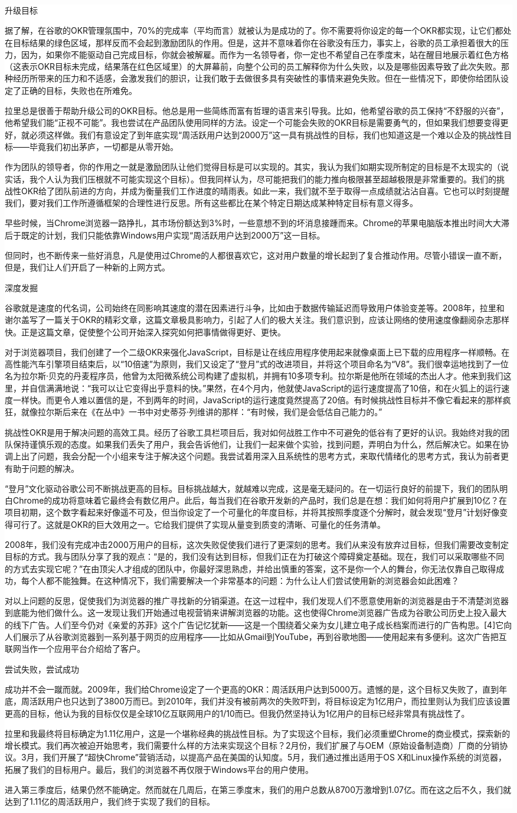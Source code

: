 
升级目标


据了解，在谷歌的OKR管理氛围中，70%的完成率（平均而言）就被认为是成功的了。你不需要将你设定的每一个OKR都实现，让它们都处在目标结果的绿色区域，那样反而不会起到激励团队的作用。但是，这并不意味着你在谷歌没有压力，事实上，谷歌的员工承担着很大的压力，因为，如果你不能驱动自己完成目标，你就会被解雇。而作为一名领导者，你一定也不希望自己在季度末，站在醒目地展示着红色方格（这表示OKR目标未完成，结果落在红色区域里）的大屏幕前，向整个公司的员工解释你为什么失败，以及是哪些因素导致了此次失败。那种经历所带来的压力和不适感，会激发我们的胆识，让我们敢于去做很多具有突破性的事情来避免失败。但在一些情况下，即使你给团队设定了正确的目标，失败也在所难免。

拉里总是很善于帮助升级公司的OKR目标。他总是用一些简练而富有哲理的语言来引导我。比如，他希望谷歌的员工保持“不舒服的兴奋”，他希望我们能“正视不可能”。我也尝试在产品团队使用同样的方法。设定一个可能会失败的OKR目标是需要勇气的，但如果我们想要变得更好，就必须这样做。我们有意设定了到年底实现“周活跃用户达到2000万”这一具有挑战性的目标，我们也知道这是一个难以企及的挑战性目标——毕竟我们初出茅庐，一切都是从零开始。

作为团队的领导者，你的作用之一就是激励团队让他们觉得目标是可以实现的。其实，我认为我们如期实现所制定的目标是不太现实的（说实话，我个人认为我们压根就不可能实现这个目标）。但我同样认为，尽可能把我们的能力推向极限甚至超越极限是非常重要的。我们的挑战性OKR给了团队前进的方向，并成为衡量我们工作进度的晴雨表。如此一来，我们就不至于取得一点成绩就沾沾自喜。它也可以时刻提醒我们，要对我们工作所遵循框架的合理性进行反思。所有这些都比在某个特定日期达成某种特定目标有意义得多。

早些时候，当Chrome浏览器一路挣扎，其市场份额达到3%时，一些意想不到的坏消息接踵而来。Chrome的苹果电脑版本推出时间大大滞后于既定的计划，我们只能依靠Windows用户实现“周活跃用户达到2000万”这一目标。

但同时，也不断传来一些好消息，凡是使用过Chrome的人都很喜欢它，这对用户数量的增长起到了复合推动作用。尽管小错误一直不断，但是，我们让人们开启了一种新的上网方式。


深度发掘


谷歌就是速度的代名词，公司始终在同影响其速度的潜在因素进行斗争，比如由于数据传输延迟而导致用户体验变差等。2008年，拉里和谢尔盖写了一篇关于OKR的精彩文章，这篇文章极具影响力，引起了人们的极大关注。我们意识到，应该让网络的使用速度像翻阅杂志那样快。正是这篇文章，促使整个公司开始深入探究如何把事情做得更好、更快。

对于浏览器项目，我们创建了一个二级OKR来强化JavaScript，目标是让在线应用程序使用起来就像桌面上已下载的应用程序一样顺畅。在高性能汽车引擎项目结束后，以“10倍速”为原则，我们又设定了“登月”式的改进项目，并将这个项目命名为“V8”。我们很幸运地找到了一位名为拉尔斯·贝克的丹麦程序员，他曾为太阳微系统公司构建了虚拟机，并拥有10多项专利。拉尔斯是他所在领域的杰出人才。他来到我们这里，并自信满满地说：“我可以让它变得出乎意料的快。”果然，在4个月内，他就使JavaScript的运行速度提高了10倍，和在火狐上的运行速度一样快。而更令人难以置信的是，不到两年的时间，JavaScript的运行速度竟然提高了20倍。有时候挑战性目标并不像它看起来的那样疯狂，就像拉尔斯后来在《在丛中》一书中对史蒂芬·列维讲的那样：“有时候，我们是会低估自己能力的。”

挑战性OKR是用于解决问题的高效工具。经历了谷歌工具栏项目后，我对如何战胜工作中不可避免的低谷有了更好的认识。我始终对我的团队保持谨慎乐观的态度。如果我们丢失了用户，我会告诉他们，让我们一起来做个实验，找到问题，弄明白为什么，然后解决它。如果在协调上出了问题，我会分配一个小组来专注于解决这个问题。我尝试着用深入且系统性的思考方式，来取代情绪化的思考方式，我认为前者更有助于问题的解决。

“登月”文化驱动谷歌公司不断挑战更高的目标。目标挑战越大，就越难以完成，这是毫无疑问的。在一切运行良好的前提下，我们的团队明白Chrome的成功将意味着它最终会有数亿用户。此后，每当我们在谷歌开发新的产品时，我们总是在想：我们如何将用户扩展到10亿？在项目初期，这个数字看起来好像遥不可及，但当你设定了一个可量化的年度目标，并将其按照季度逐个分解时，就会发现“登月”计划好像变得可行了。这就是OKR的巨大效用之一。它给我们提供了实现从量变到质变的清晰、可量化的任务清单。

2008年，我们没有完成冲击2000万用户的目标，这次失败促使我们进行了更深刻的思考。我们从来没有放弃过目标，但我们需要改变制定目标的方式。我与团队分享了我的观点：“是的，我们没有达到目标，但我们正在为打破这个障碍奠定基础。现在，我们可以采取哪些不同的方式去实现它呢？”在由顶尖人才组成的团队中，你最好深思熟虑，并给出慎重的答案，这不是你一个人的舞台，你无法仅靠自己取得成功，每个人都不能独舞。在这种情况下，我们需要解决一个非常基本的问题：为什么让人们尝试使用新的浏览器会如此困难？

对以上问题的反思，促使我们为浏览器的推广寻找新的分销渠道。在这一过程中，我们发现人们不愿意使用新的浏览器是由于不清楚浏览器到底能为他们做什么。这一发现让我们开始通过电视营销来讲解浏览器的功能。这也使得Chrome浏览器广告成为谷歌公司历史上投入最大的线下广告。人们至今仍对《亲爱的苏菲》这个广告记忆犹新——这是一个围绕着父亲为女儿建立电子成长档案而进行的广告构思。[4]它向人们展示了从谷歌浏览器到一系列基于网页的应用程序——比如从Gmail到YouTube，再到谷歌地图——使用起来有多便利。这次广告把互联网当作一个应用平台介绍给了客户。


尝试失败，尝试成功


成功并不会一蹴而就。2009年，我们给Chrome设定了一个更高的OKR：周活跃用户达到5000万。遗憾的是，这个目标又失败了，直到年底，周活跃用户也只达到了3800万而已。到2010年，我们并没有被前两次的失败吓到，将目标设定为1亿用户，而拉里则认为我们应该设置更高的目标，他认为我的目标仅仅是全球10亿互联网用户的1/10而已。但我仍然坚持认为1亿用户的目标已经非常具有挑战性了。

拉里和我最终将目标确定为1.11亿用户，这是一个堪称经典的挑战性目标。为了实现这个目标，我们必须重塑Chrome的商业模式，探索新的增长模式。我们再次被迫开始思考，我们需要什么样的方法来实现这个目标？2月份，我们扩展了与OEM（原始设备制造商）厂商的分销协议。3月，我们开展了“超快Chrome”营销活动，以提高产品在美国的认知度。5月，我们通过推出适用于OS X和Linux操作系统的浏览器，拓展了我们的目标用户。最后，我们的浏览器不再仅限于Windows平台的用户使用。

进入第三季度后，结果仍然不能确定。然而就在几周后，在第三季度末，我们的用户总数从8700万激增到1.07亿。而在这之后不久，我们就达到了1.11亿的周活跃用户，我们终于实现了我们的目标。
